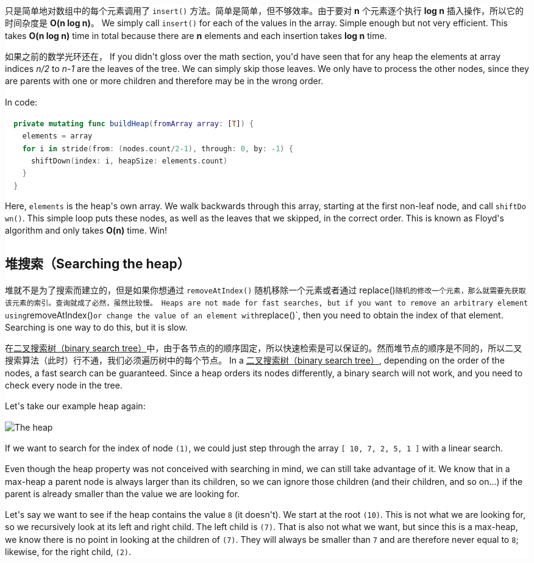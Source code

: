 只是简单地对数组中的每个元素调用了 `insert()` 方法。简单是简单，但不够效率。由于要对 **n** 个元素逐个执行 **log n** 插入操作，所以它的时间杂度是 **O(n log n)**。
We simply call `insert()` for each of the values in the array. Simple enough but not very efficient. This takes **O(n log n)** time in total because there are **n** elements and each insertion takes **log n** time.

如果之前的数学光环还在，
If you didn't gloss over the math section, you'd have seen that for any heap the elements at array indices *n/2* to *n-1* are the leaves of the tree. We can simply skip those leaves. We only have to process the other nodes, since they are parents with one or more children and therefore may be in the wrong order.

In code:

```swift
  private mutating func buildHeap(fromArray array: [T]) {
    elements = array
    for i in stride(from: (nodes.count/2-1), through: 0, by: -1) {
      shiftDown(index: i, heapSize: elements.count)
    }
  }
```

Here, `elements` is the heap's own array. We walk backwards through this array, starting at the first non-leaf node, and call `shiftDown()`. This simple loop puts these nodes, as well as the leaves that we skipped, in the correct order. This is known as Floyd's algorithm and only takes **O(n)** time. Win!

## 堆搜索（Searching the heap）

堆就不是为了搜索而建立的，但是如果你想通过 `removeAtIndex()` 随机移除一个元素或者通过 replace()` 随机的修改一个元素，那么就需要先获取该元素的索引。查询就成了必然，虽然比较慢。
Heaps are not made for fast searches, but if you want to remove an arbitrary element using `removeAtIndex()` or change the value of an element with `replace()`, then you need to obtain the index of that element. Searching is one way to do this, but it is slow.

在[二叉搜索树（binary search tree）](../Binary%20Search%20Tree/)中，由于各节点的的顺序固定，所以快速检索是可以保证的。然而堆节点的顺序是不同的，所以二叉搜索算法（此时）行不通，我们必须遍历树中的每个节点。
In a [二叉搜索树（binary search tree）](../Binary%20Search%20Tree/), depending on the order of the nodes, a fast search can be guaranteed. Since a heap orders its nodes differently, a binary search will not work, and you need to check every node in the tree.

Let's take our example heap again:

![The heap](Images/Heap1.png)

If we want to search for the index of node `(1)`, we could just step through the array `[ 10, 7, 2, 5, 1 ]` with a linear search.

Even though the heap property was not conceived with searching in mind, we can still take advantage of it. We know that in a max-heap a parent node is always larger than its children, so we can ignore those children (and their children, and so on...) if the parent is already smaller than the value we are looking for.

Let's say we want to see if the heap contains the value `8` (it doesn't). We start at the root `(10)`. This is not what we are looking for, so we recursively look at its left and right child. The left child is `(7)`. That is also not what we want, but since this is a max-heap, we know there is no point in looking at the children of `(7)`. They will always be smaller than `7` and are therefore never equal to `8`; likewise, for the right child, `(2)`.
